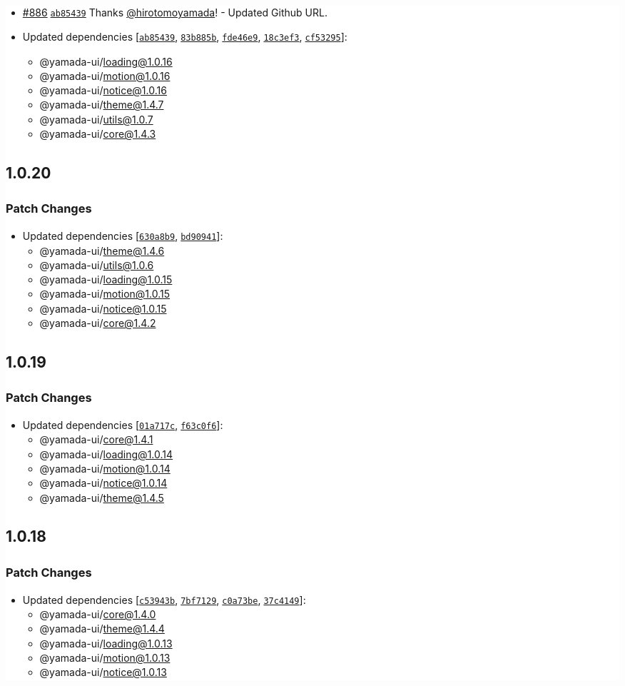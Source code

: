 - [#886](https://github.com/yamada-ui/yamada-ui/pull/886) [`ab85439`](https://github.com/yamada-ui/yamada-ui/commit/ab85439913736551e96fd5a55ec289e3e7fd5126) Thanks [@hirotomoyamada](https://github.com/hirotomoyamada)! - Updated Github URL.

- Updated dependencies [[`ab85439`](https://github.com/yamada-ui/yamada-ui/commit/ab85439913736551e96fd5a55ec289e3e7fd5126), [`83b885b`](https://github.com/yamada-ui/yamada-ui/commit/83b885b4ed6fb09e34019a68a6194210b4ab8862), [`fde46e9`](https://github.com/yamada-ui/yamada-ui/commit/fde46e99dcf9dc5ff0b259eb955bda1499b133d7), [`18c3ef3`](https://github.com/yamada-ui/yamada-ui/commit/18c3ef3e9288e4699a7d0d98dc5ec347eefb8dfa), [`cf53295`](https://github.com/yamada-ui/yamada-ui/commit/cf532953b6a9045d578fa746ea7faa9b2e8afef7)]:
  - @yamada-ui/loading@1.0.16
  - @yamada-ui/motion@1.0.16
  - @yamada-ui/notice@1.0.16
  - @yamada-ui/theme@1.4.7
  - @yamada-ui/utils@1.0.7
  - @yamada-ui/core@1.4.3

## 1.0.20

### Patch Changes

- Updated dependencies [[`630a8b9`](https://github.com/yamada-ui/yamada-ui/commit/630a8b9d29554fc318cd0dbfc62f7c7ee5eb4b64), [`bd90941`](https://github.com/yamada-ui/yamada-ui/commit/bd909411b5155394bca8f714d195111cf2463d25)]:
  - @yamada-ui/theme@1.4.6
  - @yamada-ui/utils@1.0.6
  - @yamada-ui/loading@1.0.15
  - @yamada-ui/motion@1.0.15
  - @yamada-ui/notice@1.0.15
  - @yamada-ui/core@1.4.2

## 1.0.19

### Patch Changes

- Updated dependencies [[`01a717c`](https://github.com/hirotomoyamada/yamada-ui/commit/01a717c877f24bd6052e7a51b5145efec2d29657), [`f63c0f6`](https://github.com/hirotomoyamada/yamada-ui/commit/f63c0f62a9664e3b5bd5afd2ca0702cba32bff00)]:
  - @yamada-ui/core@1.4.1
  - @yamada-ui/loading@1.0.14
  - @yamada-ui/motion@1.0.14
  - @yamada-ui/notice@1.0.14
  - @yamada-ui/theme@1.4.5

## 1.0.18

### Patch Changes

- Updated dependencies [[`c53943b`](https://github.com/hirotomoyamada/yamada-ui/commit/c53943b72eec2297af9224b25cd481f7e283edbf), [`7bf7129`](https://github.com/hirotomoyamada/yamada-ui/commit/7bf712902a58d19b31e53ff452b7195b52adf517), [`c0a73be`](https://github.com/hirotomoyamada/yamada-ui/commit/c0a73be0e618001ed681ab08fe2828f033ad6cc8), [`37c4149`](https://github.com/hirotomoyamada/yamada-ui/commit/37c414918eba9a7e66e6afd65b2097b9cb8ebda9)]:
  - @yamada-ui/core@1.4.0
  - @yamada-ui/theme@1.4.4
  - @yamada-ui/loading@1.0.13
  - @yamada-ui/motion@1.0.13
  - @yamada-ui/notice@1.0.13

